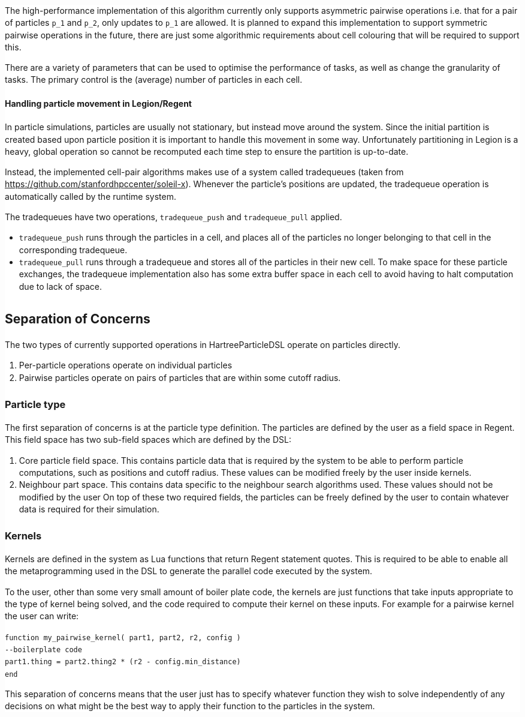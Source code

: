 The high-performance implementation of this algorithm currently only supports asymmetric pairwise operations i.e. that for a pair of particles `p_1` and `p_2`, only updates to `p_1` are allowed. It is planned to expand this implementation to support symmetric pairwise operations in the future, there are just some algorithmic requirements about cell colouring that will be required to support this.

There are a variety of parameters that can be used to optimise the performance of tasks, as well as change the granularity of tasks. The primary control is the (average) number of particles in each cell.

#### Handling particle movement in Legion/Regent
In particle simulations, particles are usually not stationary, but instead move around the system. Since the initial partition is created based upon particle position it is important to handle this movement in some way. Unfortunately partitioning in Legion is a heavy, global operation so cannot be recomputed each time step to ensure the partition is up-to-date.

Instead, the implemented cell-pair algorithms makes use of a system called tradequeues (taken from https://github.com/stanfordhpccenter/soleil-x). Whenever the particle’s positions are updated, the tradequeue operation is automatically called by the runtime system. 

The tradequeues have two operations, `tradequeue_push` and `tradequeue_pull` applied. 
* `tradequeue_push` runs through the particles in a cell, and places all of the particles no longer belonging to that cell in the corresponding tradequeue.
* `tradequeue_pull` runs through a tradequeue and stores all of the particles in their new cell.
To make space for these particle exchanges, the tradequeue implementation also has some extra buffer space in each cell to avoid having to halt computation due to lack of space.

## Separation of Concerns
The two types of currently supported operations in HartreeParticleDSL operate on particles directly.
1. Per-particle operations operate on individual particles
2. Pairwise particles operate on pairs of particles that are within some cutoff radius.

### Particle type
The first separation of concerns is at the particle type definition. The particles are defined by the user as a field space in Regent. This field space has two sub-field spaces which are defined by the DSL:
1. Core particle field space. This contains particle data that is required by the system to be able to perform particle computations, such as positions and cutoff radius. These values can be modified freely by the user inside kernels.
2. Neighbour part space. This contains data specific to the neighbour search algorithms used. These values should not be modified by the user
On top of these two required fields, the particles can be freely defined by the user to contain whatever data is required for their simulation.

### Kernels
Kernels are defined in the system as Lua functions that return Regent statement quotes. This is required to be able to enable all the metaprogramming used in the DSL to generate the parallel code executed by the system.

To the user, other than some very small amount of boiler plate code, the kernels are just functions that take inputs appropriate to the type of kernel being solved, and the code required to compute their kernel on these inputs. For example for a pairwise kernel the user can write:
```
function my_pairwise_kernel( part1, part2, r2, config )
--boilerplate code
part1.thing = part2.thing2 * (r2 - config.min_distance)
end
```
This separation of concerns means that the user just has to specify whatever function they wish to solve independently of any decisions on what might be the best way to apply their function to the particles in the system.
